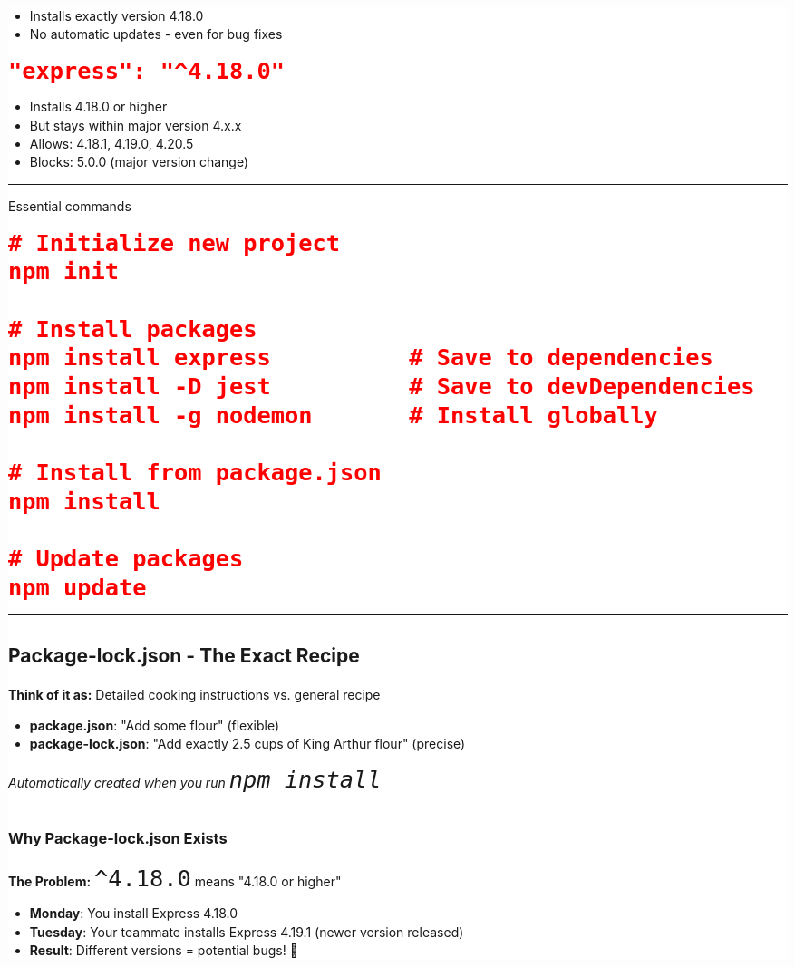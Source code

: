 - Installs exactly version 4.18.0
- No automatic updates - even for bug fixes

```JSON
"express": "^4.18.0"
```

- Installs 4.18.0 or higher
- But stays within major version 4.x.x
- Allows: 4.18.1, 4.19.0, 4.20.5
- Blocks: 5.0.0 (major version change)

---

Essential commands

<style scoped>
code { font-size: 19pt !important; line-height: 1.2 !important;}
</style>

```JSON
# Initialize new project
npm init

# Install packages
npm install express          # Save to dependencies
npm install -D jest          # Save to devDependencies
npm install -g nodemon       # Install globally

# Install from package.json
npm install

# Update packages
npm update
```

---

## Package-lock.json - The Exact Recipe

**Think of it as:** Detailed cooking instructions vs. general recipe

- **package.json**: "Add some flour" (flexible)
- **package-lock.json**: "Add exactly 2.5 cups of King Arthur flour" (precise)

*Automatically created when you run `npm install`*

---

### Why Package-lock.json Exists

**The Problem:** `^4.18.0` means "4.18.0 or higher"

- **Monday**: You install Express 4.18.0
- **Tuesday**: Your teammate installs Express 4.19.1 (newer version released)
- **Result**: Different versions = potential bugs! 🐛

